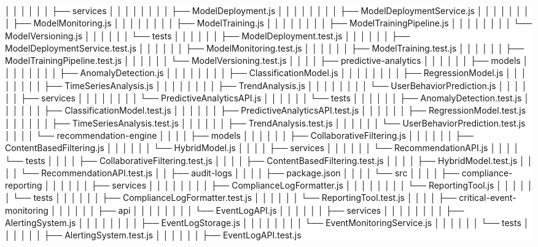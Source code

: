 │   │       │   │   │       │   ├── services
│   │       │   │   │   │       │   │   ├── ModelDeployment.js
│   │       │   │   │   │       │   │   ├── ModelDeploymentService.js
│   │       │   │   │   │       │   │   ├── ModelMonitoring.js
│   │       │   │   │   │       │   │   ├── ModelTraining.js
│   │       │   │   │   │       │   │   ├── ModelTrainingPipeline.js
│   │       │   │   │   │       │   │   └── ModelVersioning.js
│   │       │   │   │       │   └── tests
│   │       │       │   │       │       ├── ModelDeployment.test.js
│   │       │       │   │       │       ├── ModelDeploymentService.test.js
│   │       │       │   │       │       ├── ModelMonitoring.test.js
│   │       │       │   │       │       ├── ModelTraining.test.js
│   │       │       │   │       │       ├── ModelTrainingPipeline.test.js
│   │       │       │   │       │       └── ModelVersioning.test.js
│   │       │   │       ├── predictive-analytics
│   │       │   │   │       │   ├── models
│   │       │   │   │   │       │   │   ├── AnomalyDetection.js
│   │       │   │   │   │       │   │   ├── ClassificationModel.js
│   │       │   │   │   │       │   │   ├── RegressionModel.js
│   │       │   │   │   │       │   │   ├── TimeSeriesAnalysis.js
│   │       │   │   │   │       │   │   ├── TrendAnalysis.js
│   │       │   │   │   │       │   │   └── UserBehaviorPrediction.js
│   │       │   │   │       │   ├── services
│   │       │   │   │   │       │   │   └── PredictiveAnalyticsAPI.js
│   │       │   │   │       │   └── tests
│   │       │       │   │       │       ├── AnomalyDetection.test.js
│   │       │       │   │       │       ├── ClassificationModel.test.js
│   │       │       │   │       │       ├── PredictiveAnalyticsAPI.test.js
│   │       │       │   │       │       ├── RegressionModel.test.js
│   │       │       │   │       │       ├── TimeSeriesAnalysis.test.js
│   │       │       │   │       │       ├── TrendAnalysis.test.js
│   │       │       │   │       │       └── UserBehaviorPrediction.test.js
│   │       │   │       └── recommendation-engine
│   │           │   │           ├── models
│   │           │   │   │           │   ├── CollaborativeFiltering.js
│   │           │   │   │           │   ├── ContentBasedFiltering.js
│   │           │   │   │           │   └── HybridModel.js
│   │           │   │           ├── services
│   │           │   │   │           │   └── RecommendationAPI.js
│   │           │   │           └── tests
│   │               │   │               ├── CollaborativeFiltering.test.js
│   │               │   │               ├── ContentBasedFiltering.test.js
│   │               │   │               ├── HybridModel.test.js
│   │               │   │               └── RecommendationAPI.test.js
│   │   ├── audit-logs
│   │   │   │   ├── package.json
│   │   │   │   └── src
│   │       │   │       ├── compliance-reporting
│   │       │   │   │       │   ├── services
│   │       │   │   │   │       │   │   ├── ComplianceLogFormatter.js
│   │       │   │   │   │       │   │   └── ReportingTool.js
│   │       │   │   │       │   └── tests
│   │       │       │   │       │       ├── ComplianceLogFormatter.test.js
│   │       │       │   │       │       └── ReportingTool.test.js
│   │       │   │       ├── critical-event-monitoring
│   │       │   │   │       │   ├── api
│   │       │   │   │   │       │   │   └── EventLogAPI.js
│   │       │   │   │       │   ├── services
│   │       │   │   │   │       │   │   ├── AlertingSystem.js
│   │       │   │   │   │       │   │   ├── EventLogStorage.js
│   │       │   │   │   │       │   │   └── EventMonitoringService.js
│   │       │   │   │       │   └── tests
│   │       │       │   │       │       ├── AlertingSystem.test.js
│   │       │       │   │       │       ├── EventLogAPI.test.js